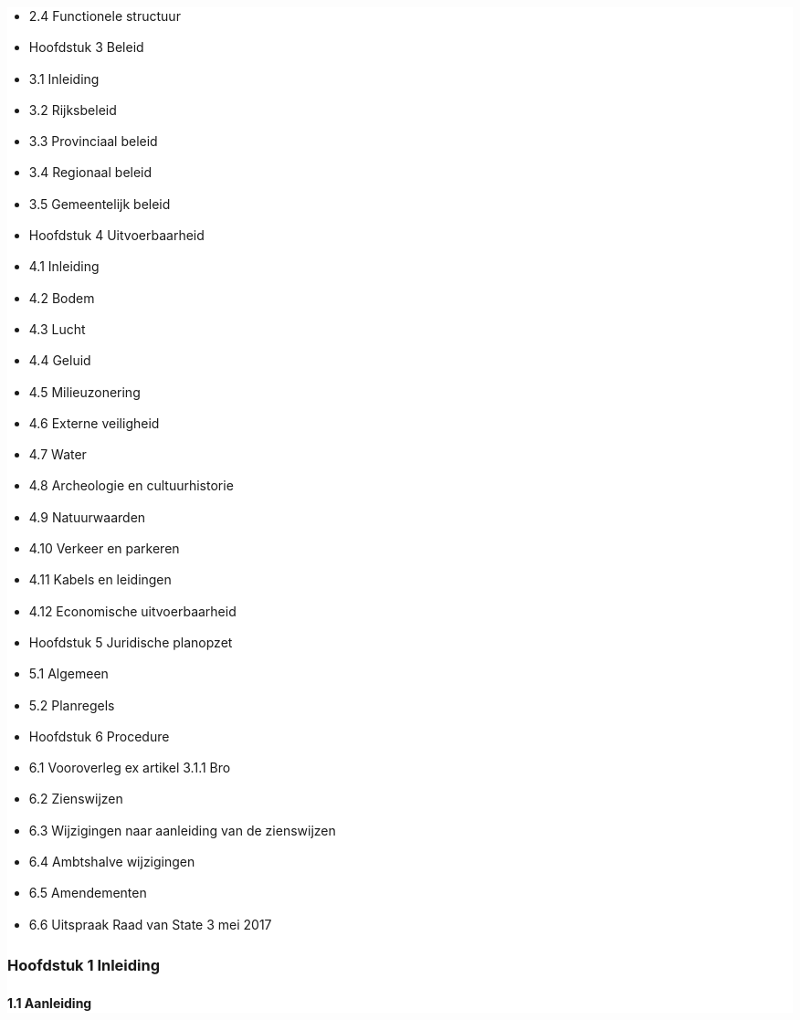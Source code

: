 + 2\.4 Functionele structuur

* Hoofdstuk 3 Beleid

+ 3\.1 Inleiding

+ 3\.2 Rijksbeleid

+ 3\.3 Provinciaal beleid

+ 3\.4 Regionaal beleid

+ 3\.5 Gemeentelijk beleid

* Hoofdstuk 4 Uitvoerbaarheid

+ 4\.1 Inleiding

+ 4\.2 Bodem

+ 4\.3 Lucht

+ 4\.4 Geluid

+ 4\.5 Milieuzonering

+ 4\.6 Externe veiligheid

+ 4\.7 Water

+ 4\.8 Archeologie en cultuurhistorie

+ 4\.9 Natuurwaarden

+ 4\.10 Verkeer en parkeren

+ 4\.11 Kabels en leidingen

+ 4\.12 Economische uitvoerbaarheid

* Hoofdstuk 5 Juridische planopzet

+ 5\.1 Algemeen

+ 5\.2 Planregels

* Hoofdstuk 6 Procedure

+ 6\.1 Vooroverleg ex artikel 3\.1\.1 Bro

+ 6\.2 Zienswijzen

+ 6\.3 Wijzigingen naar aanleiding van de zienswijzen

+ 6\.4 Ambtshalve wijzigingen

+ 6\.5 Amendementen

+ 6\.6 Uitspraak Raad van State 3 mei 2017

### Hoofdstuk 1 Inleiding

#### 1\.1 Aanleiding
